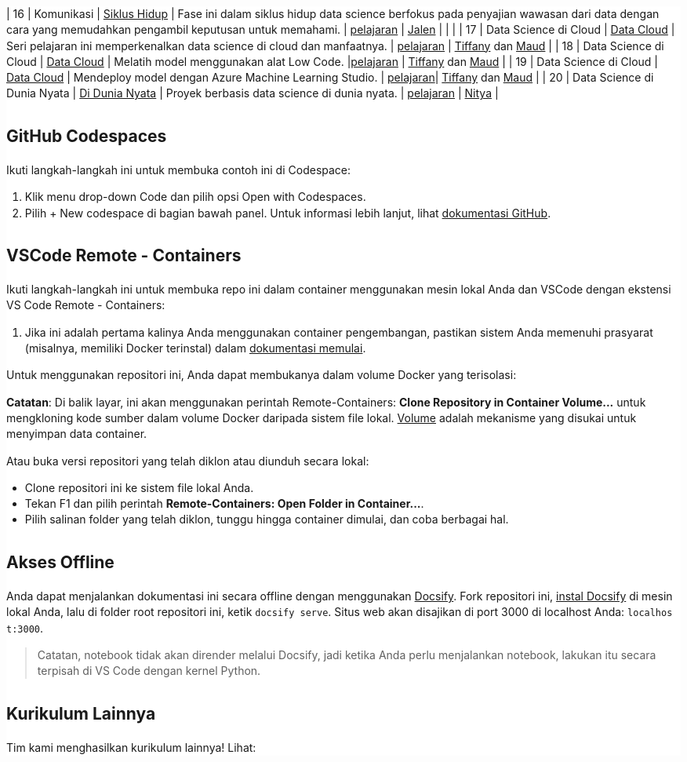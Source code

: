 | 16 | Komunikasi | [Siklus Hidup](4-Data-Science-Lifecycle/README.md) | Fase ini dalam siklus hidup data science berfokus pada penyajian wawasan dari data dengan cara yang memudahkan pengambil keputusan untuk memahami. | [pelajaran](4-Data-Science-Lifecycle/16-communication/README.md) | [Jalen](https://twitter.com/JalenMcG) | | |
| 17 | Data Science di Cloud | [Data Cloud](5-Data-Science-In-Cloud/README.md) | Seri pelajaran ini memperkenalkan data science di cloud dan manfaatnya. | [pelajaran](5-Data-Science-In-Cloud/17-Introduction/README.md) | [Tiffany](https://twitter.com/TiffanySouterre) dan [Maud](https://twitter.com/maudstweets) |
| 18 | Data Science di Cloud | [Data Cloud](5-Data-Science-In-Cloud/README.md) | Melatih model menggunakan alat Low Code. |[pelajaran](5-Data-Science-In-Cloud/18-Low-Code/README.md) | [Tiffany](https://twitter.com/TiffanySouterre) dan [Maud](https://twitter.com/maudstweets) |
| 19 | Data Science di Cloud | [Data Cloud](5-Data-Science-In-Cloud/README.md) | Mendeploy model dengan Azure Machine Learning Studio. | [pelajaran](5-Data-Science-In-Cloud/19-Azure/README.md)| [Tiffany](https://twitter.com/TiffanySouterre) dan [Maud](https://twitter.com/maudstweets) |
| 20 | Data Science di Dunia Nyata | [Di Dunia Nyata](6-Data-Science-In-Wild/README.md) | Proyek berbasis data science di dunia nyata. | [pelajaran](6-Data-Science-In-Wild/20-Real-World-Examples/README.md) | [Nitya](https://twitter.com/nitya) |

## GitHub Codespaces

Ikuti langkah-langkah ini untuk membuka contoh ini di Codespace:
1. Klik menu drop-down Code dan pilih opsi Open with Codespaces.
2. Pilih + New codespace di bagian bawah panel.
Untuk informasi lebih lanjut, lihat [dokumentasi GitHub](https://docs.github.com/en/codespaces/developing-in-codespaces/creating-a-codespace-for-a-repository#creating-a-codespace).

## VSCode Remote - Containers
Ikuti langkah-langkah ini untuk membuka repo ini dalam container menggunakan mesin lokal Anda dan VSCode dengan ekstensi VS Code Remote - Containers:

1. Jika ini adalah pertama kalinya Anda menggunakan container pengembangan, pastikan sistem Anda memenuhi prasyarat (misalnya, memiliki Docker terinstal) dalam [dokumentasi memulai](https://code.visualstudio.com/docs/devcontainers/containers#_getting-started).

Untuk menggunakan repositori ini, Anda dapat membukanya dalam volume Docker yang terisolasi:

**Catatan**: Di balik layar, ini akan menggunakan perintah Remote-Containers: **Clone Repository in Container Volume...** untuk mengkloning kode sumber dalam volume Docker daripada sistem file lokal. [Volume](https://docs.docker.com/storage/volumes/) adalah mekanisme yang disukai untuk menyimpan data container.

Atau buka versi repositori yang telah diklon atau diunduh secara lokal:

- Clone repositori ini ke sistem file lokal Anda.
- Tekan F1 dan pilih perintah **Remote-Containers: Open Folder in Container...**.
- Pilih salinan folder yang telah diklon, tunggu hingga container dimulai, dan coba berbagai hal.

## Akses Offline

Anda dapat menjalankan dokumentasi ini secara offline dengan menggunakan [Docsify](https://docsify.js.org/#/). Fork repositori ini, [instal Docsify](https://docsify.js.org/#/quickstart) di mesin lokal Anda, lalu di folder root repositori ini, ketik `docsify serve`. Situs web akan disajikan di port 3000 di localhost Anda: `localhost:3000`.

> Catatan, notebook tidak akan dirender melalui Docsify, jadi ketika Anda perlu menjalankan notebook, lakukan itu secara terpisah di VS Code dengan kernel Python.

## Kurikulum Lainnya

Tim kami menghasilkan kurikulum lainnya! Lihat:
